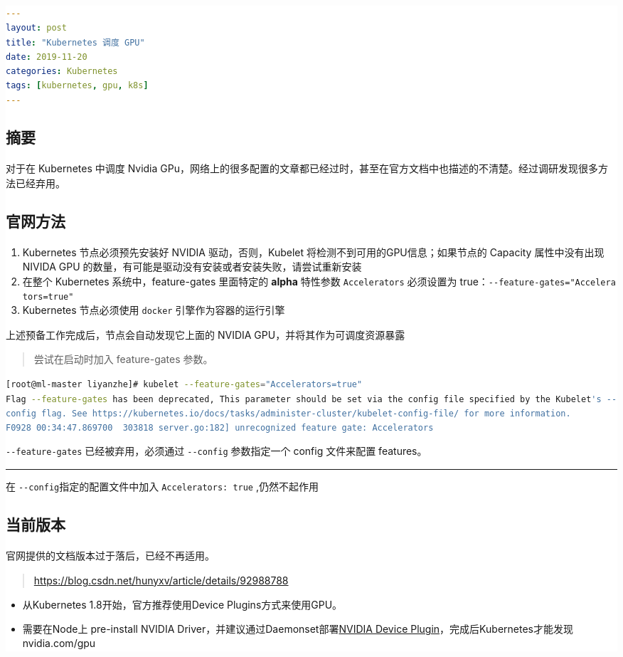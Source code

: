 ```yaml
---
layout: post
title: "Kubernetes 调度 GPU"
date: 2019-11-20
categories: Kubernetes
tags: [kubernetes, gpu, k8s]
---
```


## 摘要

对于在 Kubernetes 中调度 Nvidia GPu，网络上的很多配置的文章都已经过时，甚至在官方文档中也描述的不清楚。经过调研发现很多方法已经弃用。




## 官网方法



1. Kubernetes 节点必须预先安装好 NVIDIA 驱动，否则，Kubelet 将检测不到可用的GPU信息；如果节点的 Capacity 属性中没有出现 NIVIDA GPU 的数量，有可能是驱动没有安装或者安装失败，请尝试重新安装
2. 在整个 Kubernetes 系统中，feature-gates 里面特定的 **alpha** 特性参数 `Accelerators` 必须设置为 true：`--feature-gates="Accelerators=true"`
3. Kubernetes 节点必须使用 `docker` 引擎作为容器的运行引擎

上述预备工作完成后，节点会自动发现它上面的 NVIDIA GPU，并将其作为可调度资源暴露

> 尝试在启动时加入 feature-gates 参数。

```bash
[root@ml-master liyanzhe]# kubelet --feature-gates="Accelerators=true"
Flag --feature-gates has been deprecated, This parameter should be set via the config file specified by the Kubelet's --config flag. See https://kubernetes.io/docs/tasks/administer-cluster/kubelet-config-file/ for more information.
F0928 00:34:47.869700  303818 server.go:182] unrecognized feature gate: Accelerators
```

`--feature-gates` 已经被弃用，必须通过 `--config` 参数指定一个 config 文件来配置 features。

---

在 `--config`指定的配置文件中加入 `Accelerators: true` ,仍然不起作用



## 当前版本



官网提供的文档版本过于落后，已经不再适用。



> https://blog.csdn.net/hunyxv/article/details/92988788

* 从Kubernetes 1.8开始，官方推荐使用Device Plugins方式来使用GPU。

* 需要在Node上 pre-install NVIDIA Driver，并建议通过Daemonset部署[NVIDIA Device Plugin](https://github.com/NVIDIA/k8s-device-plugin)，完成后Kubernetes才能发现nvidia.com/gpu
